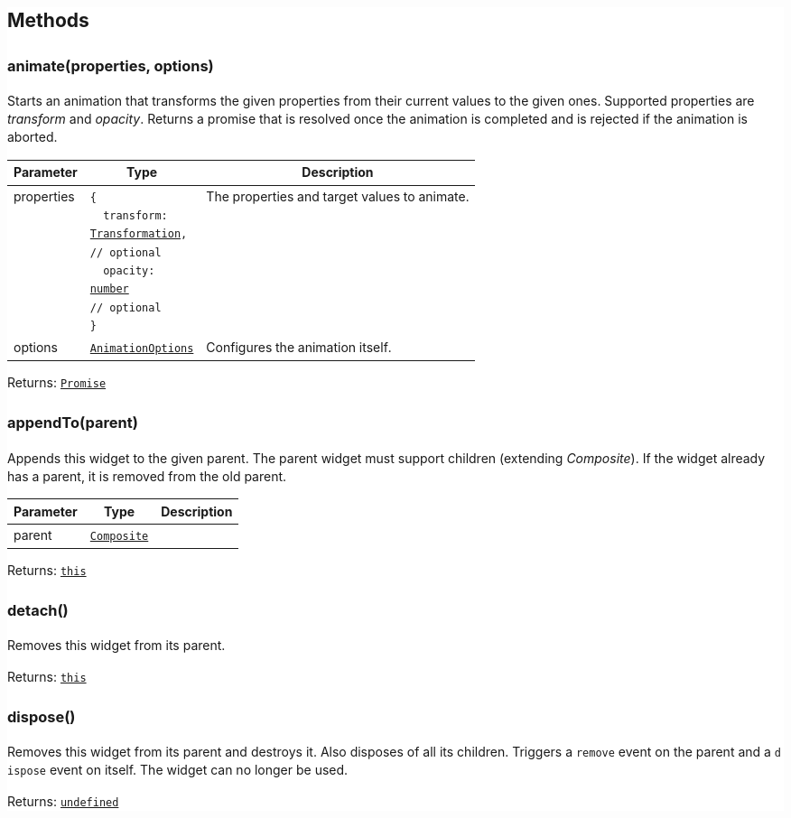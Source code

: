 ## Methods

### animate(properties, options)



Starts an animation that transforms the given properties from their current values to the given ones. Supported properties are *transform* and *opacity*. Returns a promise that is resolved once the animation is completed and is rejected if the animation is aborted.


Parameter|Type|Description
-|-|-
properties | <code style="white-space: nowrap">{<br/>&nbsp;&nbsp;transform: <a href="../types.html#transformation" title="Transformation Type Reference">Transformation</a>, // optional<br/>&nbsp;&nbsp;opacity: <a href="https://developer.mozilla.org/en-US/docs/Web/JavaScript/Data_structures#Number_type" title="View &quot;number&quot; on MDN">number</a> // optional<br/>}</code> | The properties and target values to animate.
options | <code style="white-space: nowrap"><a href="../types.html#animationoptions" title="AnimationOptions Type Reference">AnimationOptions</a></code> | Configures the animation itself.


Returns: <code style="white-space: nowrap"><a href="https://developer.mozilla.org/en-US/docs/Web/JavaScript/Reference/Global_Objects/Promise" title="View &quot;Promise&quot; on MDN">Promise</a></code>

### appendTo(parent)



Appends this widget to the given parent. The parent widget must support children (extending *Composite*). If the widget already has a parent, it is removed from the old parent.


Parameter|Type|Description
-|-|-
parent | <code style="white-space: nowrap"><a href="Composite.html" title="Composite Class Reference">Composite</a></code> | 


Returns: <code style="white-space: nowrap"><a href="#" title="This object">this</a></code>

### detach()



Removes this widget from its parent.

Returns: <code style="white-space: nowrap"><a href="#" title="This object">this</a></code>

### dispose()



Removes this widget from its parent and destroys it. Also disposes of all its children. Triggers a `remove` event on the parent and a `dispose` event on itself. The widget can no longer be used.

Returns: <code style="white-space: nowrap"><a href="https://developer.mozilla.org/en-US/docs/Web/JavaScript/Data_structures#Undefined_type" title="View &quot;undefined&quot; on MDN">undefined</a></code>
